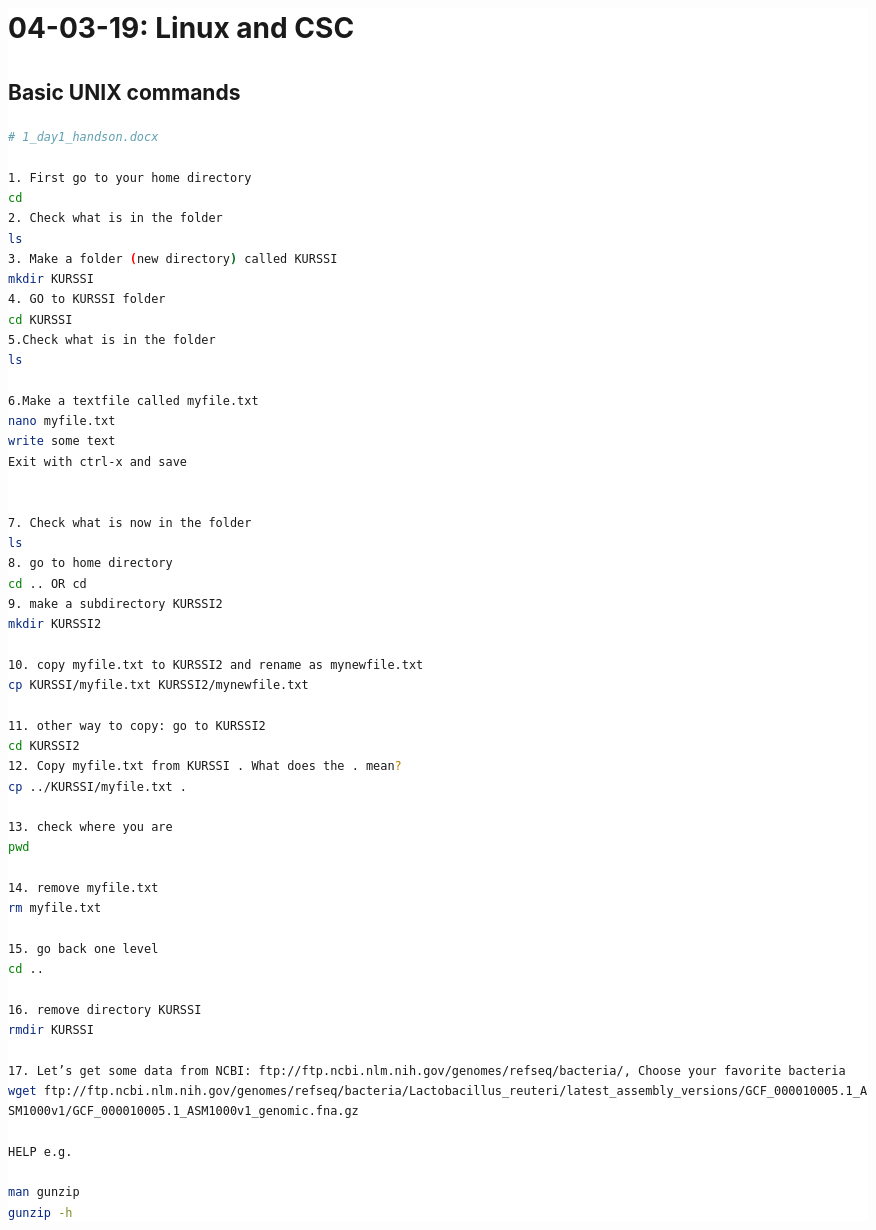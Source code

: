 # 04-03-19: Linux and CSC

## Basic UNIX commands

```bash
# 1_day1_handson.docx

1. First go to your home directory
cd
2. Check what is in the folder
ls
3. Make a folder (new directory) called KURSSI
mkdir KURSSI
4. GO to KURSSI folder
cd KURSSI
5.Check what is in the folder
ls

6.Make a textfile called myfile.txt
nano myfile.txt
write some text
Exit with ctrl-x and save


7. Check what is now in the folder
ls
8. go to home directory
cd .. OR cd
9. make a subdirectory KURSSI2
mkdir KURSSI2

10. copy myfile.txt to KURSSI2 and rename as mynewfile.txt
cp KURSSI/myfile.txt KURSSI2/mynewfile.txt

11. other way to copy: go to KURSSI2
cd KURSSI2
12. Copy myfile.txt from KURSSI . What does the . mean?
cp ../KURSSI/myfile.txt .

13. check where you are
pwd

14. remove myfile.txt
rm myfile.txt

15. go back one level
cd ..

16. remove directory KURSSI
rmdir KURSSI

17. Let’s get some data from NCBI: ftp://ftp.ncbi.nlm.nih.gov/genomes/refseq/bacteria/, Choose your favorite bacteria
wget ftp://ftp.ncbi.nlm.nih.gov/genomes/refseq/bacteria/Lactobacillus_reuteri/latest_assembly_versions/GCF_000010005.1_ASM1000v1/GCF_000010005.1_ASM1000v1_genomic.fna.gz

HELP e.g.

man gunzip
gunzip -h
```
